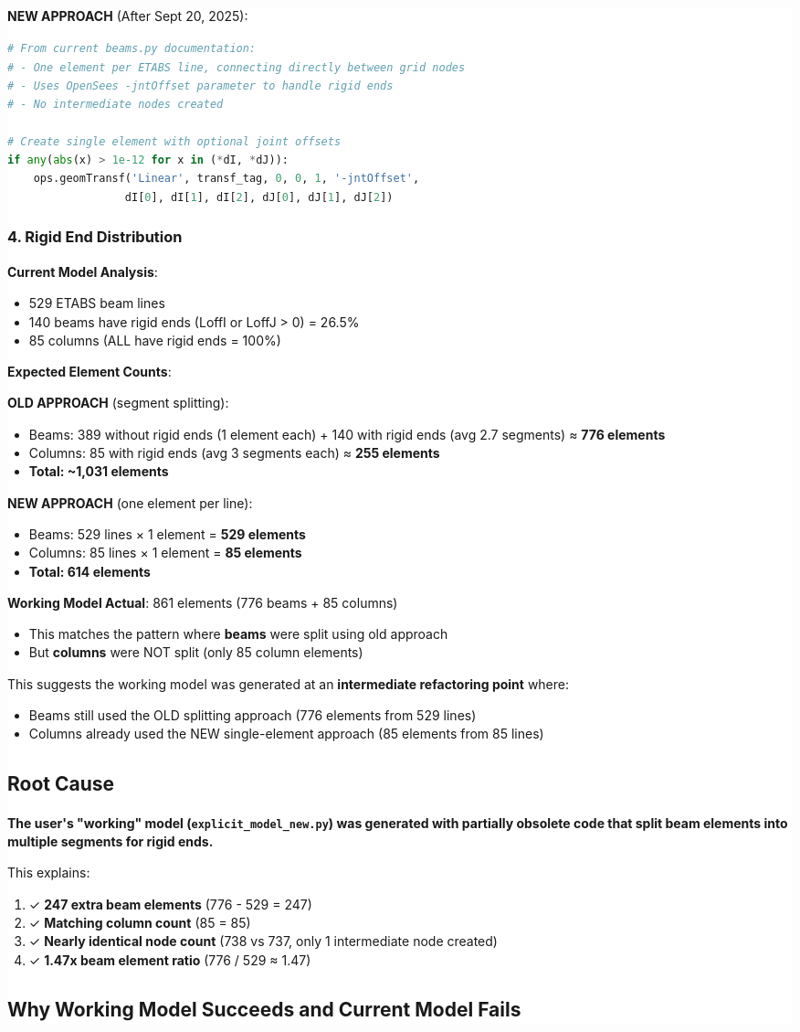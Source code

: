 **NEW APPROACH** (After Sept 20, 2025):
```python
# From current beams.py documentation:
# - One element per ETABS line, connecting directly between grid nodes
# - Uses OpenSees -jntOffset parameter to handle rigid ends
# - No intermediate nodes created

# Create single element with optional joint offsets
if any(abs(x) > 1e-12 for x in (*dI, *dJ)):
    ops.geomTransf('Linear', transf_tag, 0, 0, 1, '-jntOffset',
                  dI[0], dI[1], dI[2], dJ[0], dJ[1], dJ[2])
```

### 4. Rigid End Distribution

**Current Model Analysis**:
- 529 ETABS beam lines
- 140 beams have rigid ends (LoffI or LoffJ > 0) = 26.5%
- 85 columns (ALL have rigid ends = 100%)

**Expected Element Counts**:

**OLD APPROACH** (segment splitting):
- Beams: 389 without rigid ends (1 element each) + 140 with rigid ends (avg 2.7 segments) ≈ **776 elements**
- Columns: 85 with rigid ends (avg 3 segments each) ≈ **255 elements**
- **Total: ~1,031 elements**

**NEW APPROACH** (one element per line):
- Beams: 529 lines × 1 element = **529 elements**
- Columns: 85 lines × 1 element = **85 elements**
- **Total: 614 elements**

**Working Model Actual**: 861 elements (776 beams + 85 columns)
- This matches the pattern where **beams** were split using old approach
- But **columns** were NOT split (only 85 column elements)

This suggests the working model was generated at an **intermediate refactoring point** where:
- Beams still used the OLD splitting approach (776 elements from 529 lines)
- Columns already used the NEW single-element approach (85 elements from 85 lines)

## Root Cause

**The user's "working" model (`explicit_model_new.py`) was generated with partially obsolete code that split beam elements into multiple segments for rigid ends.**

This explains:
1. ✓ **247 extra beam elements** (776 - 529 = 247)
2. ✓ **Matching column count** (85 = 85)
3. ✓ **Nearly identical node count** (738 vs 737, only 1 intermediate node created)
4. ✓ **1.47x beam element ratio** (776 / 529 ≈ 1.47)

## Why Working Model Succeeds and Current Model Fails

